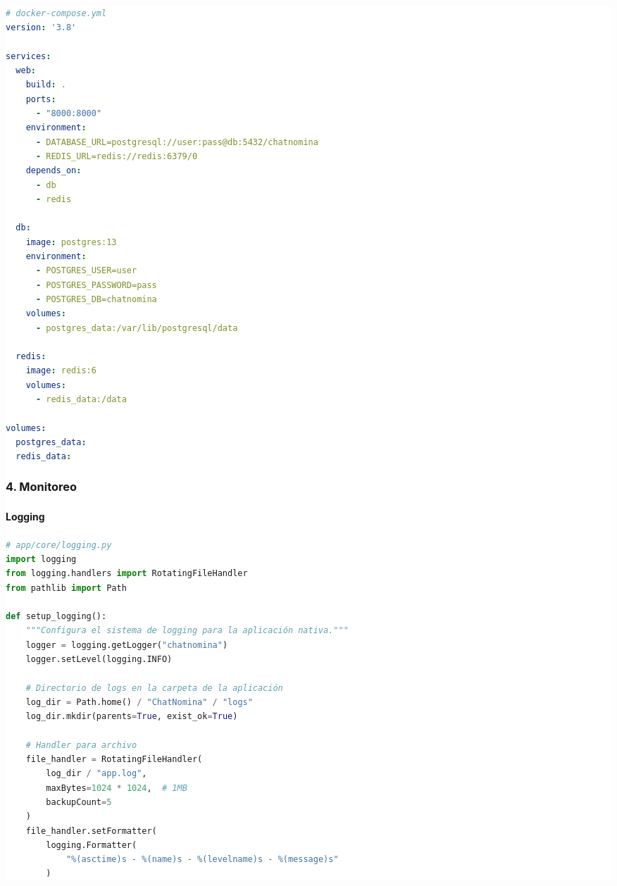 ```yaml
# docker-compose.yml
version: '3.8'

services:
  web:
    build: .
    ports:
      - "8000:8000"
    environment:
      - DATABASE_URL=postgresql://user:pass@db:5432/chatnomina
      - REDIS_URL=redis://redis:6379/0
    depends_on:
      - db
      - redis
    
  db:
    image: postgres:13
    environment:
      - POSTGRES_USER=user
      - POSTGRES_PASSWORD=pass
      - POSTGRES_DB=chatnomina
    volumes:
      - postgres_data:/var/lib/postgresql/data
    
  redis:
    image: redis:6
    volumes:
      - redis_data:/data
    
volumes:
  postgres_data:
  redis_data:
```

### 4. Monitoreo

#### Logging

```python
# app/core/logging.py
import logging
from logging.handlers import RotatingFileHandler
from pathlib import Path

def setup_logging():
    """Configura el sistema de logging para la aplicación nativa."""
    logger = logging.getLogger("chatnomina")
    logger.setLevel(logging.INFO)
  
    # Directorio de logs en la carpeta de la aplicación
    log_dir = Path.home() / "ChatNomina" / "logs"
    log_dir.mkdir(parents=True, exist_ok=True)
  
    # Handler para archivo
    file_handler = RotatingFileHandler(
        log_dir / "app.log",
        maxBytes=1024 * 1024,  # 1MB
        backupCount=5
    )
    file_handler.setFormatter(
        logging.Formatter(
            "%(asctime)s - %(name)s - %(levelname)s - %(message)s"
        )
```